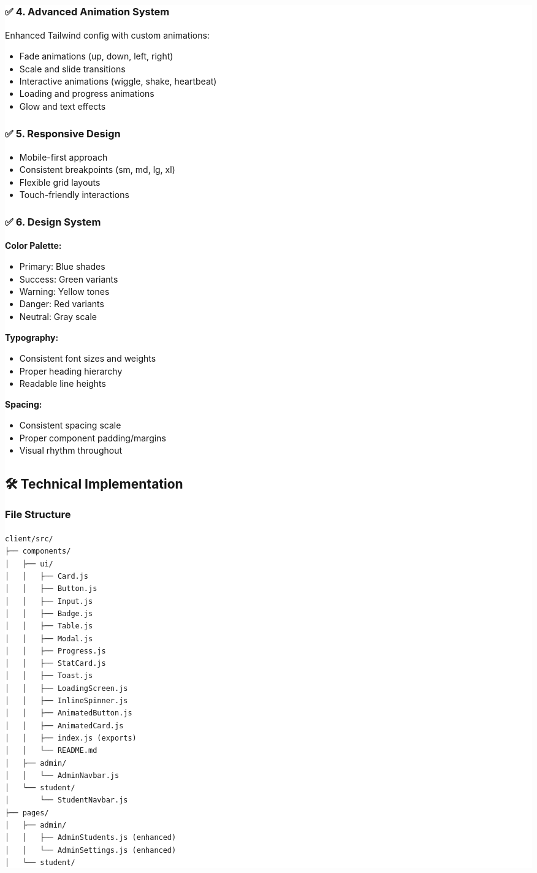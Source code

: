 ### ✅ 4. Advanced Animation System
Enhanced Tailwind config with custom animations:
- Fade animations (up, down, left, right)
- Scale and slide transitions
- Interactive animations (wiggle, shake, heartbeat)
- Loading and progress animations
- Glow and text effects

### ✅ 5. Responsive Design
- Mobile-first approach
- Consistent breakpoints (sm, md, lg, xl)
- Flexible grid layouts
- Touch-friendly interactions

### ✅ 6. Design System
**Color Palette:**
- Primary: Blue shades
- Success: Green variants
- Warning: Yellow tones
- Danger: Red variants
- Neutral: Gray scale

**Typography:**
- Consistent font sizes and weights
- Proper heading hierarchy
- Readable line heights

**Spacing:**
- Consistent spacing scale
- Proper component padding/margins
- Visual rhythm throughout

## 🛠️ Technical Implementation

### File Structure
```
client/src/
├── components/
│   ├── ui/
│   │   ├── Card.js
│   │   ├── Button.js
│   │   ├── Input.js
│   │   ├── Badge.js
│   │   ├── Table.js
│   │   ├── Modal.js
│   │   ├── Progress.js
│   │   ├── StatCard.js
│   │   ├── Toast.js
│   │   ├── LoadingScreen.js
│   │   ├── InlineSpinner.js
│   │   ├── AnimatedButton.js
│   │   ├── AnimatedCard.js
│   │   ├── index.js (exports)
│   │   └── README.md
│   ├── admin/
│   │   └── AdminNavbar.js
│   └── student/
│       └── StudentNavbar.js
├── pages/
│   ├── admin/
│   │   ├── AdminStudents.js (enhanced)
│   │   └── AdminSettings.js (enhanced)
│   └── student/
```